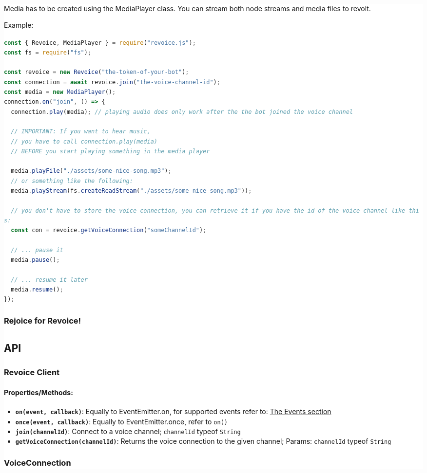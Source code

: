 Media has to be created using the MediaPlayer class. You can stream both node streams and media files to revolt.

Example:

```JavaScript
const { Revoice, MediaPlayer } = require("revoice.js");
const fs = require("fs");

const revoice = new Revoice("the-token-of-your-bot");
const connection = await revoice.join("the-voice-channel-id");
const media = new MediaPlayer();
connection.on("join", () => {
  connection.play(media); // playing audio does only work after the the bot joined the voice channel

  // IMPORTANT: If you want to hear music,
  // you have to call connection.play(media)
  // BEFORE you start playing something in the media player

  media.playFile("./assets/some-nice-song.mp3");
  // or something like the following:
  media.playStream(fs.createReadStream("./assets/some-nice-song.mp3"));

  // you don't have to store the voice connection, you can retrieve it if you have the id of the voice channel like this:
  const con = revoice.getVoiceConnection("someChannelId");

  // ... pause it
  media.pause();

  // ... resume it later
  media.resume();
});
```

### Rejoice for Revoice!

## API

### Revoice Client

#### Properties/Methods:

- **`on(event, callback)`**: Equally to EventEmitter.on, for supported events refer to: [The Events section](#Events)
- **`once(event, callback)`**: Equally to EventEmitter.once, refer to `on()`
- **`join(channelId)`**: Connect to a voice channel; `channelId` typeof `String`
- **`getVoiceConnection(channelId)`**: Returns the voice connection to the given channel; Params: `channelId` typeof `String`

### VoiceConnection
